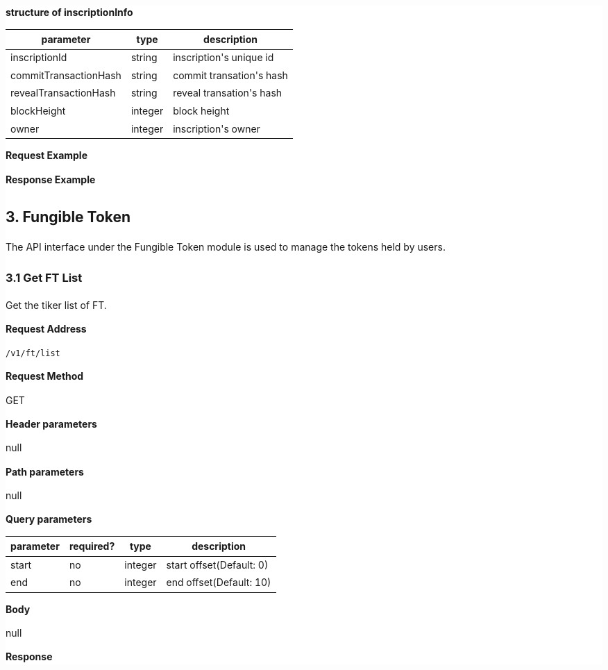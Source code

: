 **structure of inscriptionInfo**

| parameter             | type    | description              |
| --------------------- | ------- | ------------------------ |
| inscriptionId         | string  | inscription's unique id  |
| commitTransactionHash | string  | commit transation's hash |
| revealTransactionHash | string  | reveal transation's hash |
| blockHeight           | integer | block height             |
| owner                 | integer | inscription's owner      |

**Request Example**



**Response Example**



## 3. Fungible Token

The API interface under the Fungible Token module is used to manage the tokens held by users. 

### 3.1 Get FT List

Get the tiker list of FT.

**Request Address**

```
/v1/ft/list
```

**Request Method**

GET

**Header parameters**

null

**Path parameters**

null

**Query parameters**

| parameter | required? | type    | description              |
| --------- | --------- | ------- | ------------------------ |
| start     | no        | integer | start offset(Default: 0) |
| end       | no        | integer | end offset(Default: 10)  |

**Body**

null

**Response**
